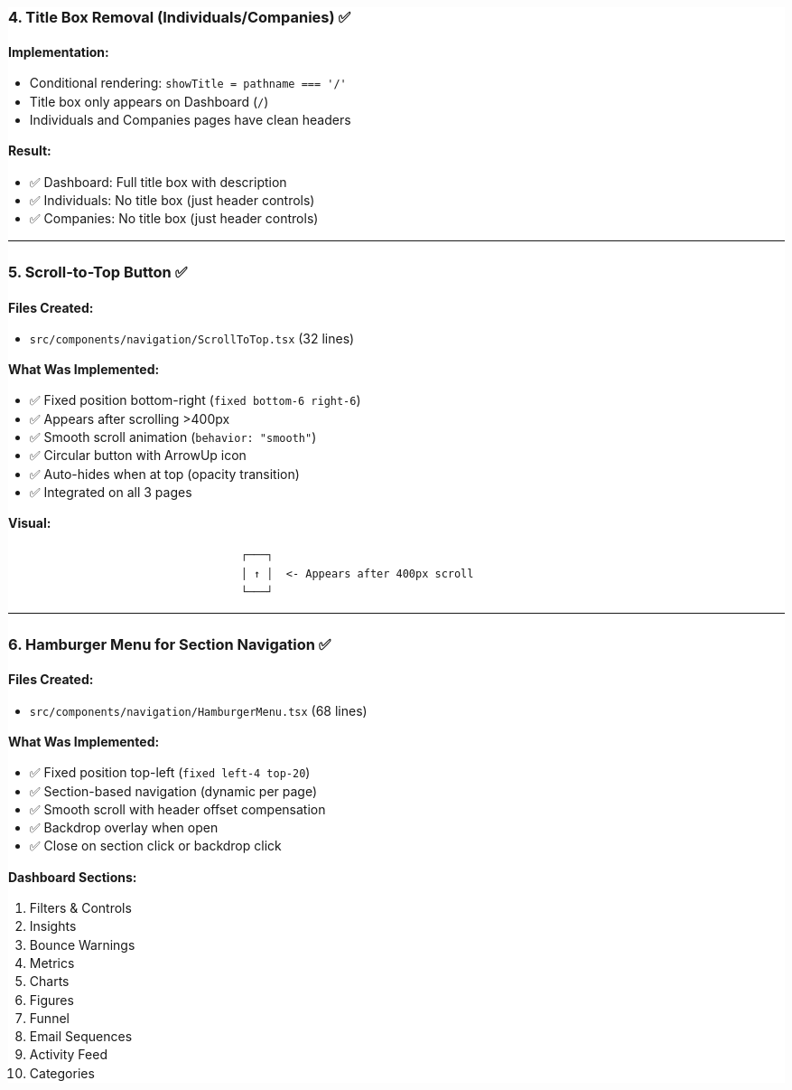 ### 4. Title Box Removal (Individuals/Companies) ✅

**Implementation:**
- Conditional rendering: `showTitle = pathname === '/'`
- Title box only appears on Dashboard (`/`)
- Individuals and Companies pages have clean headers

**Result:**
- ✅ Dashboard: Full title box with description
- ✅ Individuals: No title box (just header controls)
- ✅ Companies: No title box (just header controls)

---

### 5. Scroll-to-Top Button ✅

**Files Created:**
- `src/components/navigation/ScrollToTop.tsx` (32 lines)

**What Was Implemented:**
- ✅ Fixed position bottom-right (`fixed bottom-6 right-6`)
- ✅ Appears after scrolling >400px
- ✅ Smooth scroll animation (`behavior: "smooth"`)
- ✅ Circular button with ArrowUp icon
- ✅ Auto-hides when at top (opacity transition)
- ✅ Integrated on all 3 pages

**Visual:**
```
                                    ┌───┐
                                    │ ↑ │  <- Appears after 400px scroll
                                    └───┘
```

---

### 6. Hamburger Menu for Section Navigation ✅

**Files Created:**
- `src/components/navigation/HamburgerMenu.tsx` (68 lines)

**What Was Implemented:**
- ✅ Fixed position top-left (`fixed left-4 top-20`)
- ✅ Section-based navigation (dynamic per page)
- ✅ Smooth scroll with header offset compensation
- ✅ Backdrop overlay when open
- ✅ Close on section click or backdrop click

**Dashboard Sections:**
1. Filters & Controls
2. Insights
3. Bounce Warnings
4. Metrics
5. Charts
6. Figures
7. Funnel
8. Email Sequences
9. Activity Feed
10. Categories
